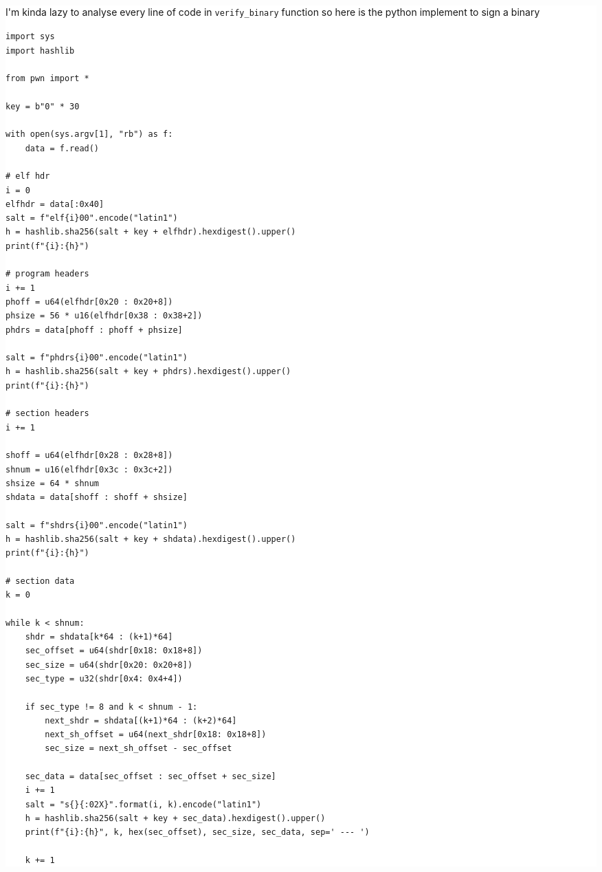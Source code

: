 I'm kinda lazy to analyse every line of code in `verify_binary` function so here is the python implement to sign a binary 

```python!
import sys
import hashlib

from pwn import *

key = b"0" * 30

with open(sys.argv[1], "rb") as f:
    data = f.read()

# elf hdr
i = 0
elfhdr = data[:0x40]
salt = f"elf{i}00".encode("latin1")
h = hashlib.sha256(salt + key + elfhdr).hexdigest().upper()
print(f"{i}:{h}")

# program headers
i += 1
phoff = u64(elfhdr[0x20 : 0x20+8])
phsize = 56 * u16(elfhdr[0x38 : 0x38+2])
phdrs = data[phoff : phoff + phsize]

salt = f"phdrs{i}00".encode("latin1")
h = hashlib.sha256(salt + key + phdrs).hexdigest().upper()
print(f"{i}:{h}")

# section headers
i += 1

shoff = u64(elfhdr[0x28 : 0x28+8])
shnum = u16(elfhdr[0x3c : 0x3c+2])
shsize = 64 * shnum
shdata = data[shoff : shoff + shsize]

salt = f"shdrs{i}00".encode("latin1")
h = hashlib.sha256(salt + key + shdata).hexdigest().upper()
print(f"{i}:{h}")

# section data
k = 0

while k < shnum:
    shdr = shdata[k*64 : (k+1)*64]
    sec_offset = u64(shdr[0x18: 0x18+8])
    sec_size = u64(shdr[0x20: 0x20+8])
    sec_type = u32(shdr[0x4: 0x4+4])

    if sec_type != 8 and k < shnum - 1:
        next_shdr = shdata[(k+1)*64 : (k+2)*64]
        next_sh_offset = u64(next_shdr[0x18: 0x18+8])
        sec_size = next_sh_offset - sec_offset

    sec_data = data[sec_offset : sec_offset + sec_size]
    i += 1
    salt = "s{}{:02X}".format(i, k).encode("latin1")
    h = hashlib.sha256(salt + key + sec_data).hexdigest().upper()
    print(f"{i}:{h}", k, hex(sec_offset), sec_size, sec_data, sep=' --- ')

    k += 1
```